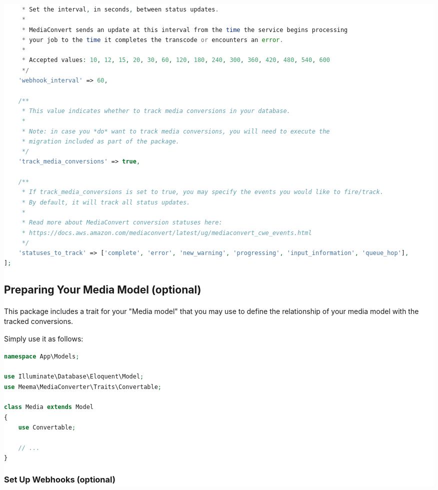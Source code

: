 ```php
     * Set the interval, in seconds, between status updates.
     *
     * MediaConvert sends an update at this interval from the time the service begins processing
     * your job to the time it completes the transcode or encounters an error.
     *
     * Accepted values: 10, 12, 15, 20, 30, 60, 120, 180, 240, 300, 360, 420, 480, 540, 600
     */
    'webhook_interval' => 60,

    /**
     * This value indicates whether to track media conversions in your database.
     *
     * Note: in case you *do* want to track media conversions, you will need to execute the
     * migration included as part of the package.
     */
    'track_media_conversions' => true,

    /**
     * If track_media_conversions is set to true, you may specify the events you would like to fire/track.
     * By default, it will track all status updates.
     *
     * Read more about MediaConvert conversion statuses here:
     * https://docs.aws.amazon.com/mediaconvert/latest/ug/mediaconvert_cwe_events.html
     */
    'statuses_to_track' => ['complete', 'error', 'new_warning', 'progressing', 'input_information', 'queue_hop'],
];
```

## Preparing Your Media Model (optional)

This package includes a trait for your "Media model" that you may use to define the relationship of your media model with the tracked conversions.

Simply use it as follows:

```php
namespace App\Models;

use Illuminate\Database\Eloquent\Model;
use Meema\MediaConverter\Traits\Convertable;

class Media extends Model
{
    use Convertable;

    // ...
}
```

### Set Up Webhooks (optional)
